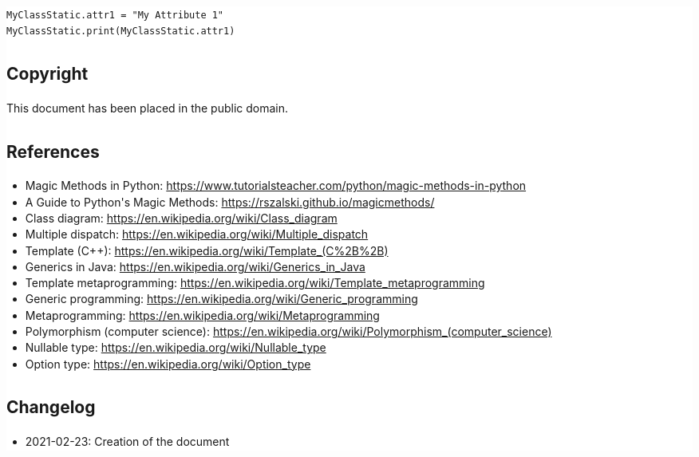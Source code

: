 ```fenix
MyClassStatic.attr1 = "My Attribute 1"
MyClassStatic.print(MyClassStatic.attr1)

```

## Copyright

This document has been placed in the public domain.


## References

* Magic Methods in Python: https://www.tutorialsteacher.com/python/magic-methods-in-python
* A Guide to Python's Magic Methods: https://rszalski.github.io/magicmethods/
* Class diagram: https://en.wikipedia.org/wiki/Class_diagram
* Multiple dispatch: https://en.wikipedia.org/wiki/Multiple_dispatch
* Template (C++): https://en.wikipedia.org/wiki/Template_(C%2B%2B)
* Generics in Java: https://en.wikipedia.org/wiki/Generics_in_Java
* Template metaprogramming: https://en.wikipedia.org/wiki/Template_metaprogramming
* Generic programming: https://en.wikipedia.org/wiki/Generic_programming
* Metaprogramming: https://en.wikipedia.org/wiki/Metaprogramming
* Polymorphism (computer science): https://en.wikipedia.org/wiki/Polymorphism_(computer_science)
* Nullable type: https://en.wikipedia.org/wiki/Nullable_type
* Option type: https://en.wikipedia.org/wiki/Option_type


## Changelog

- 2021-02-23: Creation of the document
